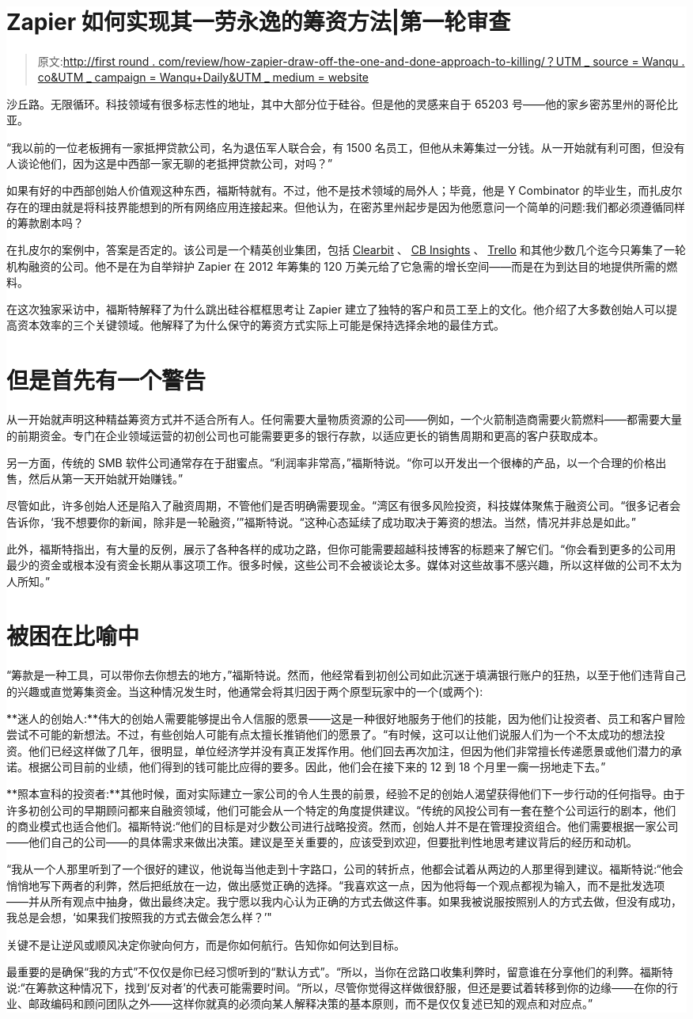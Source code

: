 # Zapier 如何实现其一劳永逸的筹资方法|第一轮审查

> 原文:[http://first round . com/review/how-zapier-draw-off-the-one-and-done-approach-to-killing/？UTM _ source = Wanqu . co&UTM _ campaign = Wanqu+Daily&UTM _ medium = website](http://firstround.com/review/how-zapier-pulled-off-its-one-and-done-approach-to-fundraising/?utm_source=wanqu.co&utm_campaign=Wanqu+Daily&utm_medium=website)

沙丘路。无限循环。科技领域有很多标志性的地址，其中大部分位于硅谷。但是他的灵感来自于 65203 号——他的家乡密苏里州的哥伦比亚。

“我以前的一位老板拥有一家抵押贷款公司，名为退伍军人联合会，有 1500 名员工，但他从未筹集过一分钱。从一开始就有利可图，但没有人谈论他们，因为这是中西部一家无聊的老抵押贷款公司，对吗？”

如果有好的中西部创始人价值观这种东西，福斯特就有。不过，他不是技术领域的局外人；毕竟，他是 Y Combinator 的毕业生，而扎皮尔存在的理由就是将科技界能想到的所有网络应用连接起来。但他认为，在密苏里州起步是因为他愿意问一个简单的问题:我们都必须遵循同样的筹款剧本吗？

在扎皮尔的案例中，答案是否定的。该公司是一个精英创业集团，包括 [Clearbit](https://clearbit.com/ "null") 、 [CB Insights](https://www.cbinsights.com "null") 、 [Trello](https://trello.com/ "null") 和其他少数几个迄今只筹集了一轮机构融资的公司。他不是在为自举辩护 Zapier 在 2012 年筹集的 120 万美元给了它急需的增长空间——而是在为到达目的地提供所需的燃料。

在这次独家采访中，福斯特解释了为什么跳出硅谷框框思考让 Zapier 建立了独特的客户和员工至上的文化。他介绍了大多数创始人可以提高资本效率的三个关键领域。他解释了为什么保守的筹资方式实际上可能是保持选择余地的最佳方式。

# 但是首先有一个警告

从一开始就声明这种精益筹资方式并不适合所有人。任何需要大量物质资源的公司——例如，一个火箭制造商需要火箭燃料——都需要大量的前期资金。专门在企业领域运营的初创公司也可能需要更多的银行存款，以适应更长的销售周期和更高的客户获取成本。

另一方面，传统的 SMB 软件公司通常存在于甜蜜点。“利润率非常高，”福斯特说。“你可以开发出一个很棒的产品，以一个合理的价格出售，然后从第一天开始就开始赚钱。”

尽管如此，许多创始人还是陷入了融资周期，不管他们是否明确需要现金。“湾区有很多风险投资，科技媒体聚焦于融资公司。“很多记者会告诉你，‘我不想要你的新闻，除非是一轮融资，’”福斯特说。“这种心态延续了成功取决于筹资的想法。当然，情况并非总是如此。”

此外，福斯特指出，有大量的反例，展示了各种各样的成功之路，但你可能需要超越科技博客的标题来了解它们。“你会看到更多的公司用最少的资金或根本没有资金长期从事这项工作。很多时候，这些公司不会被谈论太多。媒体对这些故事不感兴趣，所以这样做的公司不太为人所知。”

# 被困在比喻中

“筹款是一种工具，可以带你去你想去的地方，”福斯特说。然而，他经常看到初创公司如此沉迷于填满银行账户的狂热，以至于他们违背自己的兴趣或直觉筹集资金。当这种情况发生时，他通常会将其归因于两个原型玩家中的一个(或两个):

**迷人的创始人:**伟大的创始人需要能够提出令人信服的愿景——这是一种很好地服务于他们的技能，因为他们让投资者、员工和客户冒险尝试不可能的新想法。不过，有些创始人可能有点太擅长推销他们的愿景了。“有时候，这可以让他们说服人们为一个不太成功的想法投资。他们已经这样做了几年，很明显，单位经济学并没有真正发挥作用。他们回去再次加注，但因为他们非常擅长传递愿景或他们潜力的承诺。根据公司目前的业绩，他们得到的钱可能比应得的要多。因此，他们会在接下来的 12 到 18 个月里一瘸一拐地走下去。”

**照本宣科的投资者:**其他时候，面对实际建立一家公司的令人生畏的前景，经验不足的创始人渴望获得他们下一步行动的任何指导。由于许多初创公司的早期顾问都来自融资领域，他们可能会从一个特定的角度提供建议。“传统的风投公司有一套在整个公司运行的剧本，他们的商业模式也适合他们。福斯特说:“他们的目标是对少数公司进行战略投资。然而，创始人并不是在管理投资组合。他们需要根据一家公司——他们自己的公司——的具体需求来做出决策。建议是至关重要的，应该受到欢迎，但要批判性地思考建议背后的经历和动机。

“我从一个人那里听到了一个很好的建议，他说每当他走到十字路口，公司的转折点，他都会试着从两边的人那里得到建议。福斯特说:“他会悄悄地写下两者的利弊，然后把纸放在一边，做出感觉正确的选择。“我喜欢这一点，因为他将每一个观点都视为输入，而不是批发选项——并从所有观点中抽身，做出最终决定。我宁愿以我内心认为正确的方式去做这件事。如果我被说服按照别人的方式去做，但没有成功，我总是会想，‘如果我们按照我的方式去做会怎么样？’"

关键不是让逆风或顺风决定你驶向何方，而是你如何航行。告知你如何达到目标。

最重要的是确保“我的方式”不仅仅是你已经习惯听到的“默认方式”。“所以，当你在岔路口收集利弊时，留意谁在分享他们的利弊。福斯特说:“在筹款这种情况下，找到‘反对者’的代表可能需要时间。“所以，尽管你觉得这样做很舒服，但还是要试着转移到你的边缘——在你的行业、邮政编码和顾问团队之外——这样你就真的必须向某人解释决策的基本原则，而不是仅仅复述已知的观点和对应点。”
